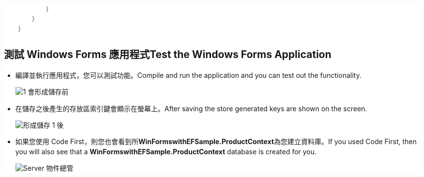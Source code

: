 ``` csharp
            }
        }
    }
```

## <a name="test-the-windows-forms-application"></a><span data-ttu-id="f0a00-269">測試 Windows Forms 應用程式</span><span class="sxs-lookup"><span data-stu-id="f0a00-269">Test the Windows Forms Application</span></span>

-   <span data-ttu-id="f0a00-270">編譯並執行應用程式，您可以測試功能。</span><span class="sxs-lookup"><span data-stu-id="f0a00-270">Compile and run the application and you can test out the functionality.</span></span>

    ![1 會形成儲存前](~/ef6/media/form1beforesave.png)

-   <span data-ttu-id="f0a00-272">在儲存之後產生的存放區索引鍵會顯示在螢幕上。</span><span class="sxs-lookup"><span data-stu-id="f0a00-272">After saving the store generated keys are shown on the screen.</span></span>

    ![形成儲存 1 後](~/ef6/media/form1aftersave.png)

-   <span data-ttu-id="f0a00-274">如果您使用 Code First，則您也會看到所**WinFormswithEFSample.ProductContext**為您建立資料庫。</span><span class="sxs-lookup"><span data-stu-id="f0a00-274">If you used Code First, then you will also see that a **WinFormswithEFSample.ProductContext** database is created for you.</span></span>

    ![Server 物件總管](~/ef6/media/serverobjexplorer.png)
